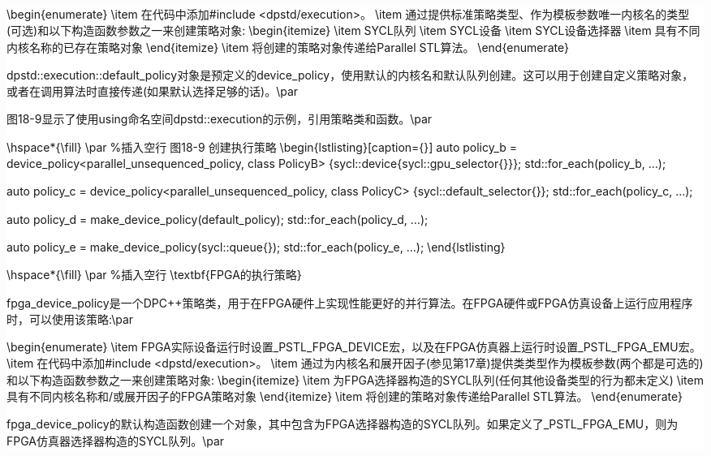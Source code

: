 \begin{enumerate}
	\item 在代码中添加\#include <dpstd/execution>。
	\item 通过提供标准策略类型、作为模板参数唯一内核名的类型(可选)和以下构造函数参数之一来创建策略对象:
	\begin{itemize}
		\item SYCL队列
		\item SYCL设备
		\item SYCL设备选择器
		\item 具有不同内核名称的已存在策略对象
	\end{itemize}
	\item 将创建的策略对象传递给Parallel STL算法。
\end{enumerate}

dpstd::execution::default\_policy对象是预定义的device\_policy，使用默认的内核名和默认队列创建。这可以用于创建自定义策略对象，或者在调用算法时直接传递(如果默认选择足够的话)。\par

图18-9显示了使用using命名空间dpstd::execution的示例，引用策略类和函数。\par

\hspace*{\fill} \par %插入空行
图18-9 创建执行策略
\begin{lstlisting}[caption={}]
auto policy_b = 
	device_policy<parallel_unsequenced_policy, class PolicyB> 
		{sycl::device{sycl::gpu_selector{}}};
std::for_each(policy_b, …);

auto policy_c = 
	device_policy<parallel_unsequenced_policy, class PolicyС> 
		{sycl::default_selector{}};
std::for_each(policy_c, …);

auto policy_d = make_device_policy<class PolicyD>(default_policy);
std::for_each(policy_d, …);

auto policy_e = make_device_policy<class PolicyE>(sycl::queue{});
std::for_each(policy_e, …);
\end{lstlisting}

\hspace*{\fill} \par %插入空行
\textbf{FPGA的执行策略}

fpga\_device\_policy是一个DPC++策略类，用于在FPGA硬件上实现性能更好的并行算法。在FPGA硬件或FPGA仿真设备上运行应用程序时，可以使用该策略:\par

\begin{enumerate}
	\item FPGA实际设备运行时设置\_PSTL\_FPGA\_DEVICE宏，以及在FPGA仿真器上运行时设置\_PSTL\_FPGA\_EMU宏。
	\item 在代码中添加\#include <dpstd/execution>。
	\item 通过为内核名和展开因子(参见第17章)提供类类型作为模板参数(两个都是可选的)和以下构造函数参数之一来创建策略对象:
	\begin{itemize}
		\item 为FPGA选择器构造的SYCL队列(任何其他设备类型的行为都未定义)
		\item 具有不同内核名称和/或展开因子的FPGA策略对象
	\end{itemize}
	\item 将创建的策略对象传递给Parallel STL算法。
\end{enumerate}

fpga\_device\_policy的默认构造函数创建一个对象，其中包含为FPGA选择器构造的SYCL队列。如果定义了\_PSTL\_FPGA\_EMU，则为FPGA仿真器选择器构造的SYCL队列。\par
